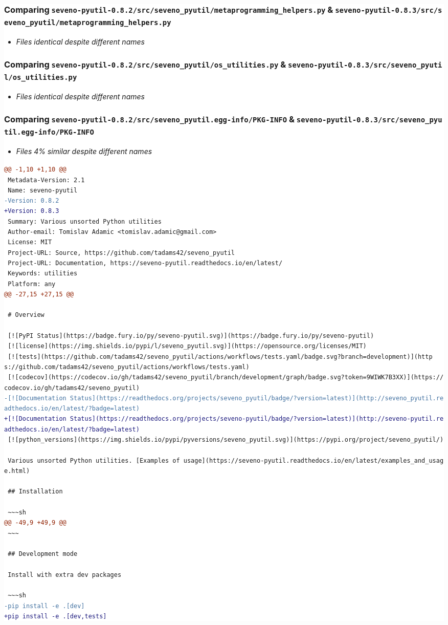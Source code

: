 ### Comparing `seveno-pyutil-0.8.2/src/seveno_pyutil/metaprogramming_helpers.py` & `seveno-pyutil-0.8.3/src/seveno_pyutil/metaprogramming_helpers.py`

 * *Files identical despite different names*

### Comparing `seveno-pyutil-0.8.2/src/seveno_pyutil/os_utilities.py` & `seveno-pyutil-0.8.3/src/seveno_pyutil/os_utilities.py`

 * *Files identical despite different names*

### Comparing `seveno-pyutil-0.8.2/src/seveno_pyutil.egg-info/PKG-INFO` & `seveno-pyutil-0.8.3/src/seveno_pyutil.egg-info/PKG-INFO`

 * *Files 4% similar despite different names*

```diff
@@ -1,10 +1,10 @@
 Metadata-Version: 2.1
 Name: seveno-pyutil
-Version: 0.8.2
+Version: 0.8.3
 Summary: Various unsorted Python utilities
 Author-email: Tomislav Adamic <tomislav.adamic@gmail.com>
 License: MIT
 Project-URL: Source, https://github.com/tadams42/seveno_pyutil
 Project-URL: Documentation, https://seveno-pyutil.readthedocs.io/en/latest/
 Keywords: utilities
 Platform: any
@@ -27,15 +27,15 @@
 
 # Overview
 
 [![PyPI Status](https://badge.fury.io/py/seveno-pyutil.svg)](https://badge.fury.io/py/seveno-pyutil)
 [![license](https://img.shields.io/pypi/l/seveno_pyutil.svg)](https://opensource.org/licenses/MIT)
 [![tests](https://github.com/tadams42/seveno_pyutil/actions/workflows/tests.yaml/badge.svg?branch=development)](https://github.com/tadams42/seveno_pyutil/actions/workflows/tests.yaml)
 [![codecov](https://codecov.io/gh/tadams42/seveno_pyutil/branch/development/graph/badge.svg?token=9WIWK7B3XX)](https://codecov.io/gh/tadams42/seveno_pyutil)
-[![Documentation Status](https://readthedocs.org/projects/seveno_pyutil/badge/?version=latest)](http://seveno_pyutil.readthedocs.io/en/latest/?badge=latest)
+[![Documentation Status](https://readthedocs.org/projects/seveno-pyutil/badge/?version=latest)](http://seveno-pyutil.readthedocs.io/en/latest/?badge=latest)
 [![python_versions](https://img.shields.io/pypi/pyversions/seveno_pyutil.svg)](https://pypi.org/project/seveno_pyutil/)
 
 Various unsorted Python utilities. [Examples of usage](https://seveno-pyutil.readthedocs.io/en/latest/examples_and_usage.html)
 
 ## Installation
 
 ~~~sh
@@ -49,9 +49,9 @@
 ~~~
 
 ## Development mode
 
 Install with extra dev packages
 
 ~~~sh
-pip install -e .[dev]
+pip install -e .[dev,tests]
```